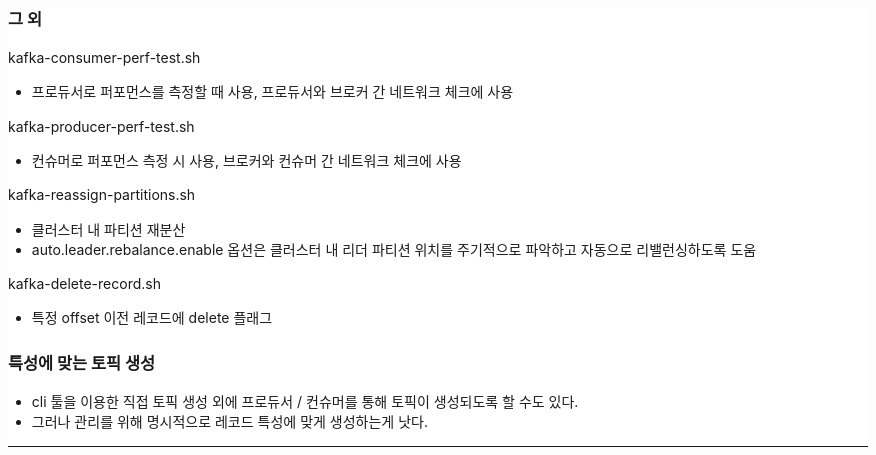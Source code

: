 ### 그 외
kafka-consumer-perf-test.sh
- 프로듀서로 퍼포먼스를 측정할 때 사용, 프로듀서와 브로커 간 네트워크 체크에 사용

kafka-producer-perf-test.sh
- 컨슈머로 퍼포먼스 측정 시 사용, 브로커와 컨슈머 간 네트워크 체크에 사용

kafka-reassign-partitions.sh
- 클러스터 내 파티션 재분산
- auto.leader.rebalance.enable 옵션은 클러스터 내 리더 파티션 위치를 주기적으로 파악하고 자동으로 리밸런싱하도록 도움

kafka-delete-record.sh
- 특정 offset 이전 레코드에 delete 플래그

### 특성에 맞는 토픽 생성
- cli 툴을 이용한 직접 토픽 생성 외에 프로듀서 / 컨슈머를 통해 토픽이 생성되도록 할 수도 있다.
- 그러나 관리를 위해 명시적으로 레코드 특성에 맞게 생성하는게 낫다.

---